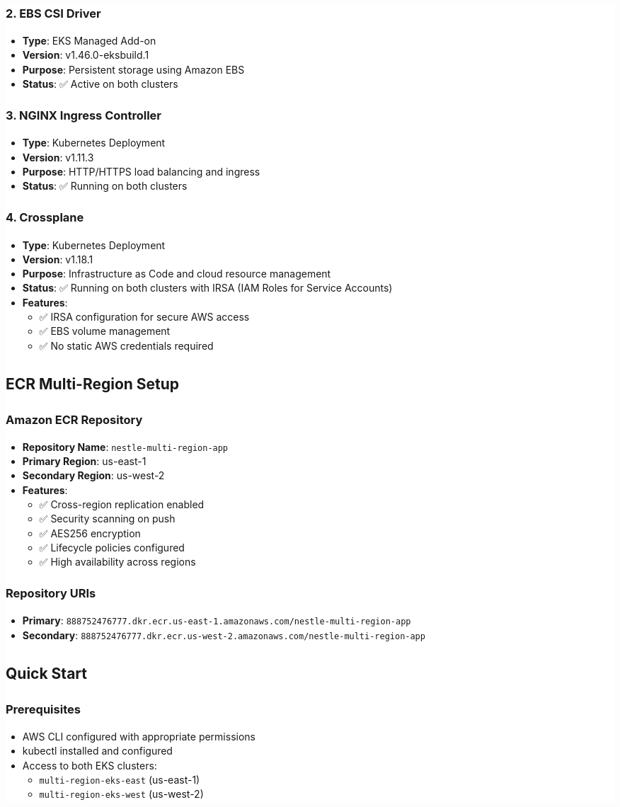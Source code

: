 ### 2. EBS CSI Driver
- **Type**: EKS Managed Add-on  
- **Version**: v1.46.0-eksbuild.1
- **Purpose**: Persistent storage using Amazon EBS
- **Status**: ✅ Active on both clusters

### 3. NGINX Ingress Controller
- **Type**: Kubernetes Deployment
- **Version**: v1.11.3
- **Purpose**: HTTP/HTTPS load balancing and ingress
- **Status**: ✅ Running on both clusters

### 4. Crossplane
- **Type**: Kubernetes Deployment
- **Version**: v1.18.1
- **Purpose**: Infrastructure as Code and cloud resource management
- **Status**: ✅ Running on both clusters with IRSA (IAM Roles for Service Accounts)
- **Features**:
  - ✅ IRSA configuration for secure AWS access
  - ✅ EBS volume management
  - ✅ No static AWS credentials required

## ECR Multi-Region Setup

### Amazon ECR Repository
- **Repository Name**: `nestle-multi-region-app`
- **Primary Region**: us-east-1
- **Secondary Region**: us-west-2
- **Features**:
  - ✅ Cross-region replication enabled
  - ✅ Security scanning on push
  - ✅ AES256 encryption
  - ✅ Lifecycle policies configured
  - ✅ High availability across regions

### Repository URIs
- **Primary**: `888752476777.dkr.ecr.us-east-1.amazonaws.com/nestle-multi-region-app`
- **Secondary**: `888752476777.dkr.ecr.us-west-2.amazonaws.com/nestle-multi-region-app`

## Quick Start

### Prerequisites
- AWS CLI configured with appropriate permissions
- kubectl installed and configured
- Access to both EKS clusters:
  - `multi-region-eks-east` (us-east-1)
  - `multi-region-eks-west` (us-west-2)
